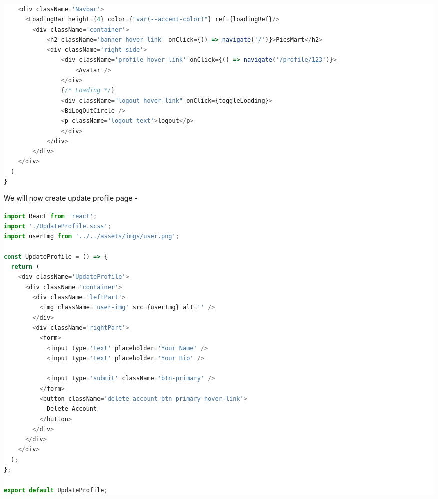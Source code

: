 ```javascript
    <div className='Navbar'>
      <LoadingBar height={4} color={"var(--accent-color)"} ref={loadingRef}/>
        <div className='container'>
            <h2 className='banner hover-link' onClick={() => navigate('/')}>PicsMart</h2>
            <div className='right-side'>
                <div className='profile hover-link' onClick={() => navigate('/profile/123')}>
                    <Avatar />
                </div>
                {/* Loading */}
                <div className="logout hover-link" onClick={toggleLoading}>
                <BiLogOutCircle />
                <p className='logout-text'>logout</p>
                </div>
            </div>
        </div>
    </div>
  )
}
```

We will now create update profile page -

```javascript
import React from 'react';
import './UpdateProfile.scss';
import userImg from '../../assets/imgs/user.png';

const UpdateProfile = () => {
  return (
    <div className='UpdateProfile'>
      <div className='container'>
        <div className='leftPart'>
          <img className='user-img' src={userImg} alt='' />
        </div>
        <div className='rightPart'>
          <form>
            <input type='text' placeholder='Your Name' />
            <input type='text' placeholder='Your Bio' />

            <input type='submit' className='btn-primary' />
          </form>
          <button className='delete-account btn-primary hover-link'>
            Delete Account
          </button>
        </div>
      </div>
    </div>
  );
};

export default UpdateProfile;
```
